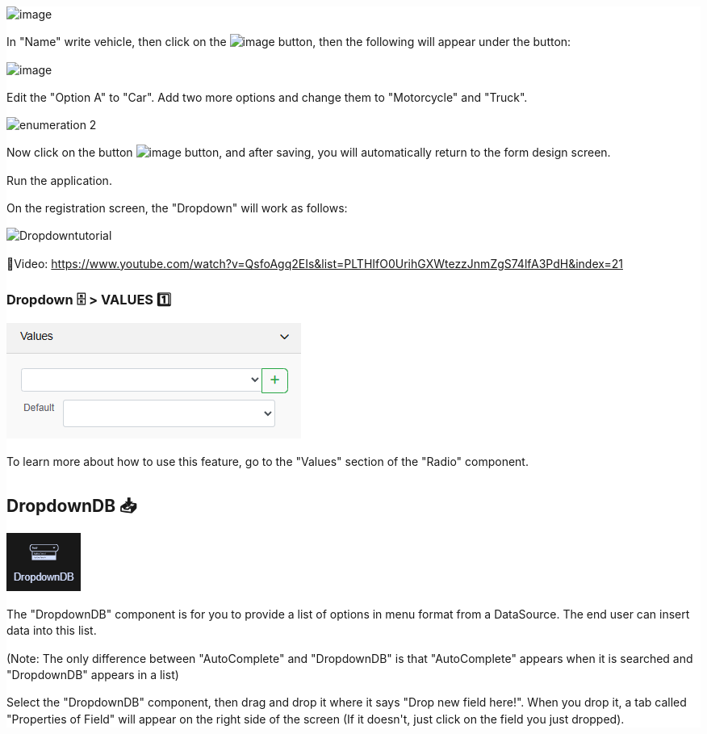 ![image](https://user-images.githubusercontent.com/81401104/116135980-24f9cf80-a6a8-11eb-8a04-ba06728e76e6.png)

In "Name" write vehicle, then click on the ![image](https://user-images.githubusercontent.com/81401104/116136117-4a86d900-a6a8-11eb-994e-083b8e5dba93.png) button, then the following will appear under the button:

![image](https://user-images.githubusercontent.com/81401104/116136157-54104100-a6a8-11eb-81a1-be542bbc8014.png)

Edit the "Option A" to "Car". Add two more options and change them to "Motorcycle" and "Truck". 

![enumeration 2](https://user-images.githubusercontent.com/81401104/121945021-b04b2500-cd29-11eb-9066-221d7c13495b.png)

Now click on the button ![image](https://user-images.githubusercontent.com/81401104/116136235-6db18880-a6a8-11eb-883f-89dd8444852f.png)
 button, and after saving, you will automatically return to the form design screen. 

Run the application.

On the registration screen, the "Dropdown" will work as follows:

![Dropdowntutorial](https://user-images.githubusercontent.com/81401104/121946196-0f5d6980-cd2b-11eb-85d1-f051ab3e4209.png)

🔗Video: https://www.youtube.com/watch?v=QsfoAgq2EIs&list=PLTHIfO0UrihGXWtezzJnmZgS74lfA3PdH&index=21

### Dropdown 🗄️ > VALUES 1️⃣
![image](./BuilderImages/BuilderImagesAtualizadas/RadioValues.png)

To learn more about how to use this feature, go to the "Values" section of the "Radio" component.

<div id='id-DropdownDB'/>

## DropdownDB 📥
![image](./BuilderImages/BuilderImagesAtualizadas/DropdownDB.png)

The "DropdownDB" component is for you to provide a list of options in menu format from a DataSource. The end user can insert data into this list.

 (Note: The only difference between "AutoComplete" and "DropdownDB" is that "AutoComplete" appears when it is searched and "DropdownDB" appears in a list)

Select the "DropdownDB" component, then drag and drop it where it says "Drop new field here!". When you drop it, a tab called "Properties of Field" will appear on the right side of the screen (If it doesn't, just click on the field you just dropped).
